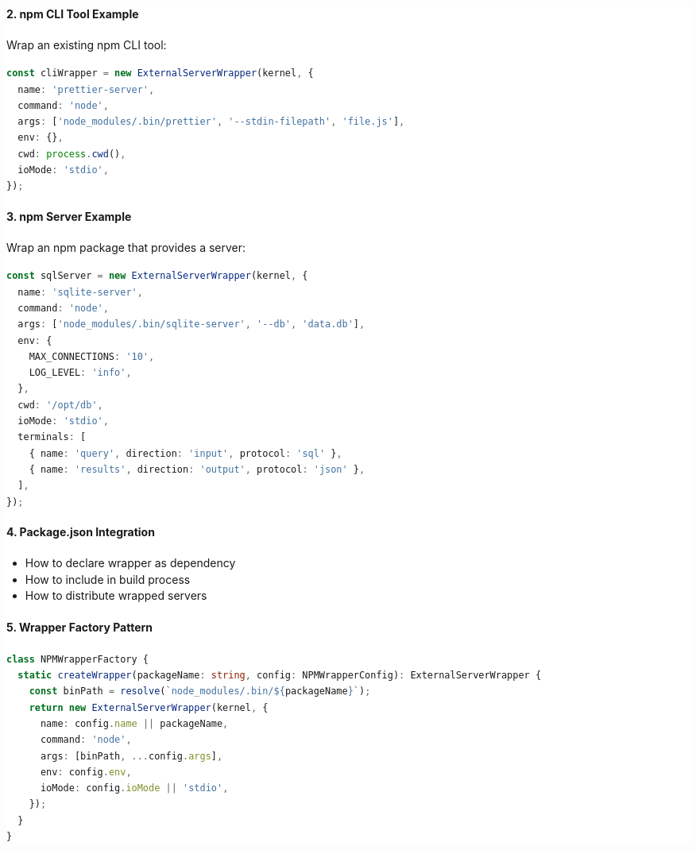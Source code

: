 #### 2. npm CLI Tool Example

Wrap an existing npm CLI tool:

```typescript
const cliWrapper = new ExternalServerWrapper(kernel, {
  name: 'prettier-server',
  command: 'node',
  args: ['node_modules/.bin/prettier', '--stdin-filepath', 'file.js'],
  env: {},
  cwd: process.cwd(),
  ioMode: 'stdio',
});
```

#### 3. npm Server Example

Wrap an npm package that provides a server:

```typescript
const sqlServer = new ExternalServerWrapper(kernel, {
  name: 'sqlite-server',
  command: 'node',
  args: ['node_modules/.bin/sqlite-server', '--db', 'data.db'],
  env: {
    MAX_CONNECTIONS: '10',
    LOG_LEVEL: 'info',
  },
  cwd: '/opt/db',
  ioMode: 'stdio',
  terminals: [
    { name: 'query', direction: 'input', protocol: 'sql' },
    { name: 'results', direction: 'output', protocol: 'json' },
  ],
});
```

#### 4. Package.json Integration

- How to declare wrapper as dependency
- How to include in build process
- How to distribute wrapped servers

#### 5. Wrapper Factory Pattern

```typescript
class NPMWrapperFactory {
  static createWrapper(packageName: string, config: NPMWrapperConfig): ExternalServerWrapper {
    const binPath = resolve(`node_modules/.bin/${packageName}`);
    return new ExternalServerWrapper(kernel, {
      name: config.name || packageName,
      command: 'node',
      args: [binPath, ...config.args],
      env: config.env,
      ioMode: config.ioMode || 'stdio',
    });
  }
}
```
